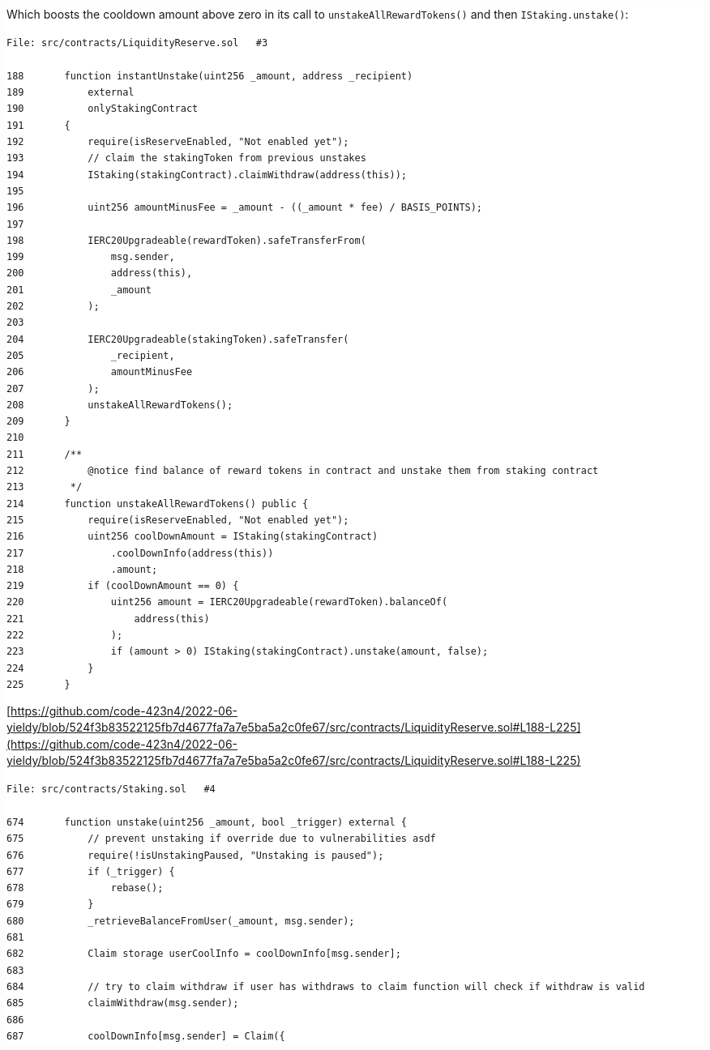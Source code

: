 Which boosts the cooldown amount above zero in its call to `unstakeAllRewardTokens()` and then `IStaking.unstake()`:

    File: src/contracts/LiquidityReserve.sol   #3
    
    188       function instantUnstake(uint256 _amount, address _recipient)
    189           external
    190           onlyStakingContract
    191       {
    192           require(isReserveEnabled, "Not enabled yet");
    193           // claim the stakingToken from previous unstakes
    194           IStaking(stakingContract).claimWithdraw(address(this));
    195   
    196           uint256 amountMinusFee = _amount - ((_amount * fee) / BASIS_POINTS);
    197   
    198           IERC20Upgradeable(rewardToken).safeTransferFrom(
    199               msg.sender,
    200               address(this),
    201               _amount
    202           );
    203   
    204           IERC20Upgradeable(stakingToken).safeTransfer(
    205               _recipient,
    206               amountMinusFee
    207           );
    208           unstakeAllRewardTokens();
    209       }
    210   
    211       /**
    212           @notice find balance of reward tokens in contract and unstake them from staking contract
    213        */
    214       function unstakeAllRewardTokens() public {
    215           require(isReserveEnabled, "Not enabled yet");
    216           uint256 coolDownAmount = IStaking(stakingContract)
    217               .coolDownInfo(address(this))
    218               .amount;
    219           if (coolDownAmount == 0) {
    220               uint256 amount = IERC20Upgradeable(rewardToken).balanceOf(
    221                   address(this)
    222               );
    223               if (amount > 0) IStaking(stakingContract).unstake(amount, false);
    224           }
    225       }

[https://github.com/code-423n4/2022-06-yieldy/blob/524f3b83522125fb7d4677fa7a7e5ba5a2c0fe67/src/contracts/LiquidityReserve.sol#L188-L225](https://github.com/code-423n4/2022-06-yieldy/blob/524f3b83522125fb7d4677fa7a7e5ba5a2c0fe67/src/contracts/LiquidityReserve.sol#L188-L225)

    File: src/contracts/Staking.sol   #4
    
    674       function unstake(uint256 _amount, bool _trigger) external {
    675           // prevent unstaking if override due to vulnerabilities asdf
    676           require(!isUnstakingPaused, "Unstaking is paused");
    677           if (_trigger) {
    678               rebase();
    679           }
    680           _retrieveBalanceFromUser(_amount, msg.sender);
    681   
    682           Claim storage userCoolInfo = coolDownInfo[msg.sender];
    683   
    684           // try to claim withdraw if user has withdraws to claim function will check if withdraw is valid
    685           claimWithdraw(msg.sender);
    686   
    687           coolDownInfo[msg.sender] = Claim({